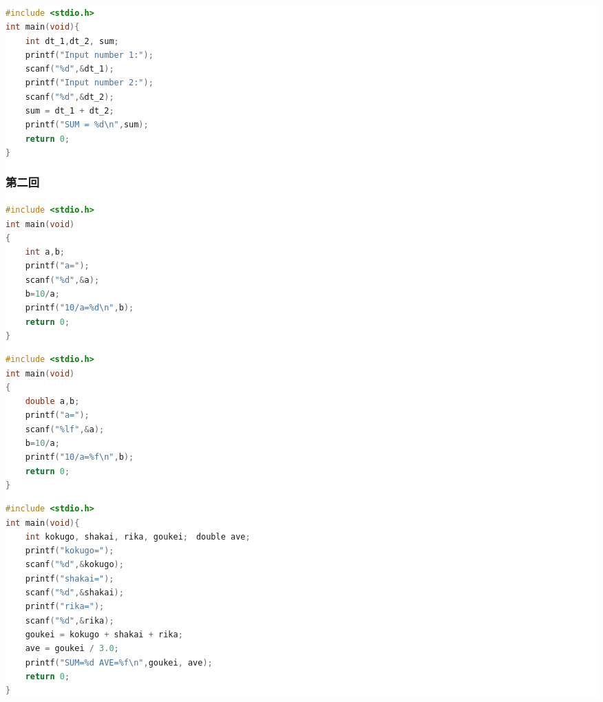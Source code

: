``` c title="1-3.c"
#include <stdio.h>
int main(void){
	int dt_1,dt_2, sum;
	printf("Input number 1:");
	scanf("%d",&dt_1);
	printf("Input number 2:");
	scanf("%d",&dt_2);
	sum = dt_1 + dt_2;
	printf("SUM = %d\n",sum);
	return 0;
}
```

### 第二回
``` c title="2-1.c"
#include <stdio.h>
int main(void)
{
    int a,b;
    printf("a=");
    scanf("%d",&a);
    b=10/a;
    printf("10/a=%d\n",b);
    return 0;
}
```

``` c title="2-2.c"
#include <stdio.h>
int main(void)
{
    double a,b;
    printf("a=");
    scanf("%lf",&a);
    b=10/a;
    printf("10/a=%f\n",b);
    return 0;
}
```

``` c title="2-3.c"
#include <stdio.h>
int main(void){
	int kokugo, shakai, rika, goukei;　double ave;
	printf("kokugo=");
	scanf("%d",&kokugo);
	printf("shakai=");
	scanf("%d",&shakai);
	printf("rika=");
	scanf("%d",&rika);
	goukei = kokugo + shakai + rika;
	ave = goukei / 3.0;
	printf("SUM=%d AVE=%f\n",goukei, ave);
	return 0;
}
```
